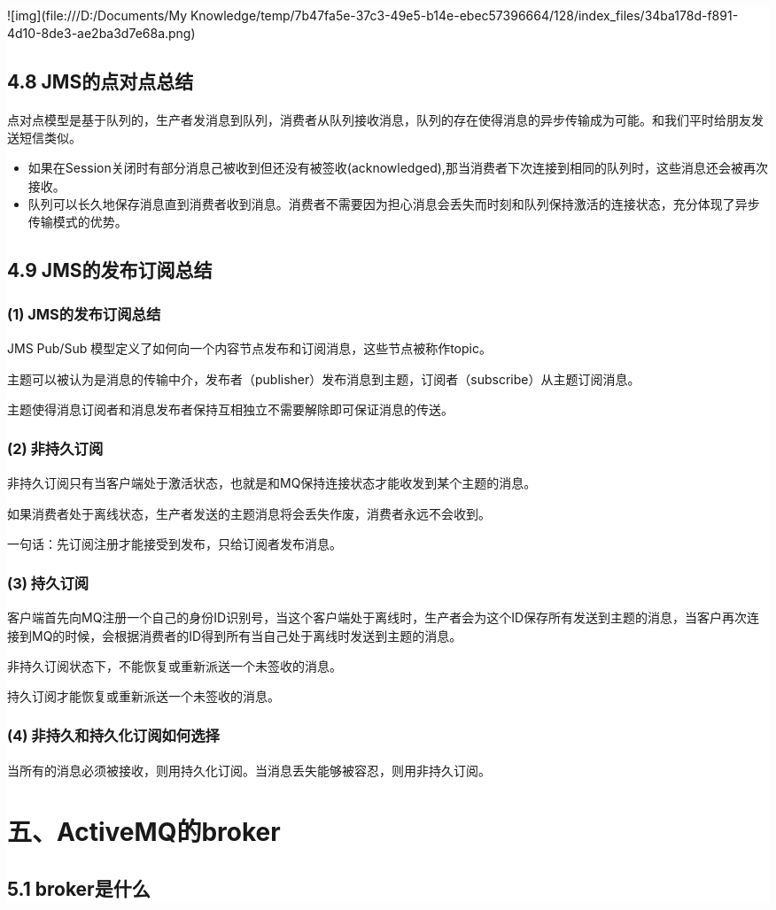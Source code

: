 ![img](file:///D:/Documents/My Knowledge/temp/7b47fa5e-37c3-49e5-b14e-ebec57396664/128/index_files/34ba178d-f891-4d10-8de3-ae2ba3d7e68a.png)





## 4.8  JMS的点对点总结

点对点模型是基于队列的，生产者发消息到队列，消费者从队列接收消息，队列的存在使得消息的异步传输成为可能。和我们平时给朋友发送短信类似。

- 如果在Session关闭时有部分消息己被收到但还没有被签收(acknowledged),那当消费者下次连接到相同的队列时，这些消息还会被再次接收。
- 队列可以长久地保存消息直到消费者收到消息。消费者不需要因为担心消息会丢失而时刻和队列保持激活的连接状态，充分体现了异步传输模式的优势。



 

## 4.9  JMS的发布订阅总结

### (1) JMS的发布订阅总结

JMS Pub/Sub 模型定义了如何向一个内容节点发布和订阅消息，这些节点被称作topic。

主题可以被认为是消息的传输中介，发布者（publisher）发布消息到主题，订阅者（subscribe）从主题订阅消息。

主题使得消息订阅者和消息发布者保持互相独立不需要解除即可保证消息的传送。

 

### (2) 非持久订阅

非持久订阅只有当客户端处于激活状态，也就是和MQ保持连接状态才能收发到某个主题的消息。

如果消费者处于离线状态，生产者发送的主题消息将会丢失作废，消费者永远不会收到。

  一句话：先订阅注册才能接受到发布，只给订阅者发布消息。

 

### (3) 持久订阅

客户端首先向MQ注册一个自己的身份ID识别号，当这个客户端处于离线时，生产者会为这个ID保存所有发送到主题的消息，当客户再次连接到MQ的时候，会根据消费者的ID得到所有当自己处于离线时发送到主题的消息。

非持久订阅状态下，不能恢复或重新派送一个未签收的消息。

持久订阅才能恢复或重新派送一个未签收的消息。

 

### (4) 非持久和持久化订阅如何选择

当所有的消息必须被接收，则用持久化订阅。当消息丢失能够被容忍，则用非持久订阅。

 

# 五、ActiveMQ的broker

## **5.1 broker**是什么
